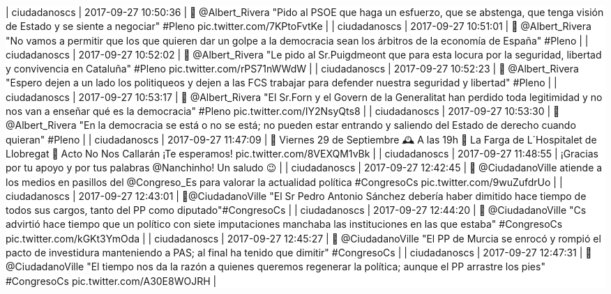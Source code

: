 | ciudadanoscs      | 2017-09-27 10:50:36 | 📡 @Albert\_Rivera "Pido al PSOE que haga un esfuerzo, que se abstenga, que tenga visión de Estado y se siente a negociar" \#Pleno pic.twitter.com/7KPtoFvtKe                                                                                                                                                                                                                                                          |
| ciudadanoscs      | 2017-09-27 10:51:01 | 📡 @Albert\_Rivera "No vamos a permitir que los que quieren dar un golpe a la democracia sean los árbitros de la economía de España" \#Pleno                                                                                                                                                                                                                                                                           |
| ciudadanoscs      | 2017-09-27 10:52:02 | 📡 @Albert\_Rivera "Le pido al Sr.Puigdmeont que para esta locura por la seguridad, libertad y convivencia en Cataluña" \#Pleno pic.twitter.com/rPS71nWWdW                                                                                                                                                                                                                                                             |
| ciudadanoscs      | 2017-09-27 10:52:23 | 📡 @Albert\_Rivera "Espero dejen a un lado los politiqueos y dejen a las FCS trabajar para defender nuestra seguridad y libertad" \#Pleno                                                                                                                                                                                                                                                                              |
| ciudadanoscs      | 2017-09-27 10:53:17 | 📡 @Albert\_Rivera "El Sr.Forn y el Govern de la Generalitat han perdido toda legitimidad y no nos van a enseñar qué es la democracia" \#Pleno pic.twitter.com/IY2NsyQts8                                                                                                                                                                                                                                              |
| ciudadanoscs      | 2017-09-27 10:53:30 | 📡 @Albert\_Rivera "En la democracia se está o no se está; no pueden estar entrando y saliendo del Estado de derecho cuando quieran" \#Pleno                                                                                                                                                                                                                                                                           |
| ciudadanoscs      | 2017-09-27 11:47:09 | 📅 Viernes 29 de Septiembre 🕰 A las 19h 📍 La Farga de L´Hospitalet de Llobregat 🍊 Acto No Nos Callarán ¡Te esperamos! pic.twitter.com/8VEXQM1vBk                                                                                                                                                                                                                                                                       |
| ciudadanoscs      | 2017-09-27 11:48:55 | ¡Gracias por tu apoyo y por tus palabras @Nanchinho! Un saludo 😉                                                                                                                                                                                                                                                                                                                                                      |
| ciudadanoscs      | 2017-09-27 12:42:45 | 📸 @CiudadanoVille atiende a los medios en pasillos del @Congreso\_Es para valorar la actualidad política \#CongresoCs pic.twitter.com/9wuZufdrUo                                                                                                                                                                                                                                                                      |
| ciudadanoscs      | 2017-09-27 12:43:01 | 📡@CiudadanoVille "El Sr Pedro Antonio Sánchez debería haber dimitido hace tiempo de todos sus cargos, tanto del PP como diputado"\#CongresoCs                                                                                                                                                                                                                                                                         |
| ciudadanoscs      | 2017-09-27 12:44:20 | 📡 @CiudadanoVille "Cs advirtió hace tiempo que un político con siete imputaciones manchaba las instituciones en las que estaba" \#CongresoCs pic.twitter.com/kGKt3YmOda                                                                                                                                                                                                                                               |
| ciudadanoscs      | 2017-09-27 12:45:27 | 📡 @CiudadanoVille "El PP de Murcia se enrocó y rompió el pacto de investidura manteniendo a PAS; al final ha tenido que dimitir" \#CongresoCs                                                                                                                                                                                                                                                                         |
| ciudadanoscs      | 2017-09-27 12:47:31 | 📡 @CiudadanoVille "El tiempo nos da la razón a quienes queremos regenerar la política; aunque el PP arrastre los pies" \#CongresoCs pic.twitter.com/A30E8WOJRH                                                                                                                                                                                                                                                        |